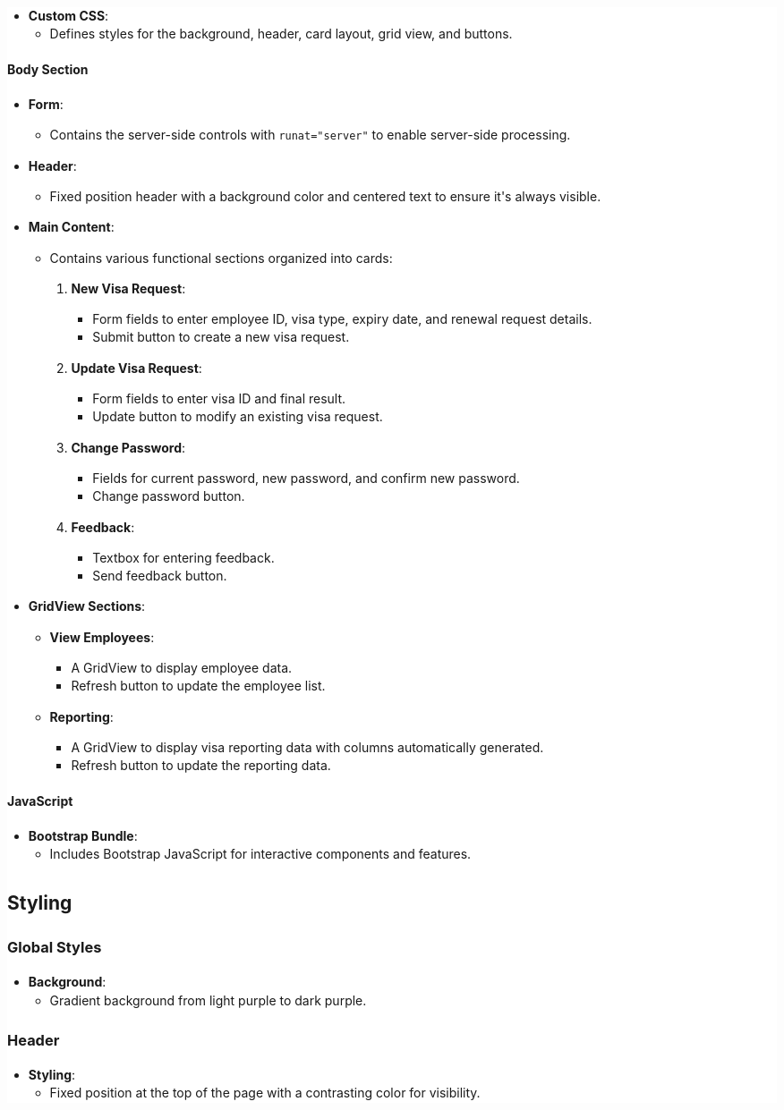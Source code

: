 - **Custom CSS**:
  - Defines styles for the background, header, card layout, grid view, and buttons.

#### Body Section

- **Form**:
  - Contains the server-side controls with `runat="server"` to enable server-side processing.

- **Header**:
  - Fixed position header with a background color and centered text to ensure it's always visible.

- **Main Content**:
  - Contains various functional sections organized into cards:

    1. **New Visa Request**:
       - Form fields to enter employee ID, visa type, expiry date, and renewal request details.
       - Submit button to create a new visa request.

    2. **Update Visa Request**:
       - Form fields to enter visa ID and final result.
       - Update button to modify an existing visa request.

    3. **Change Password**:
       - Fields for current password, new password, and confirm new password.
       - Change password button.

    4. **Feedback**:
       - Textbox for entering feedback.
       - Send feedback button.

- **GridView Sections**:
  - **View Employees**:
    - A GridView to display employee data.
    - Refresh button to update the employee list.

  - **Reporting**:
    - A GridView to display visa reporting data with columns automatically generated.
    - Refresh button to update the reporting data.

#### JavaScript

- **Bootstrap Bundle**:
  - Includes Bootstrap JavaScript for interactive components and features.

## Styling

### Global Styles

- **Background**:
  - Gradient background from light purple to dark purple.

### Header

- **Styling**:
  - Fixed position at the top of the page with a contrasting color for visibility.
